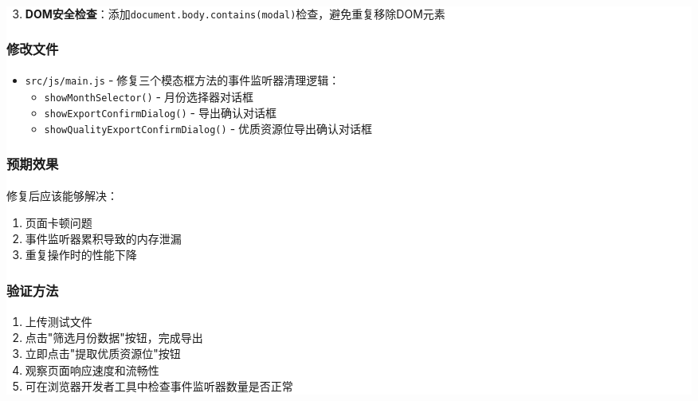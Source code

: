 3. **DOM安全检查**：添加`document.body.contains(modal)`检查，避免重复移除DOM元素

### 修改文件
- `src/js/main.js` - 修复三个模态框方法的事件监听器清理逻辑：
  - `showMonthSelector()` - 月份选择器对话框
  - `showExportConfirmDialog()` - 导出确认对话框  
  - `showQualityExportConfirmDialog()` - 优质资源位导出确认对话框

### 预期效果
修复后应该能够解决：
1. 页面卡顿问题
2. 事件监听器累积导致的内存泄漏
3. 重复操作时的性能下降

### 验证方法
1. 上传测试文件
2. 点击"筛选月份数据"按钮，完成导出
3. 立即点击"提取优质资源位"按钮
4. 观察页面响应速度和流畅性
5. 可在浏览器开发者工具中检查事件监听器数量是否正常 